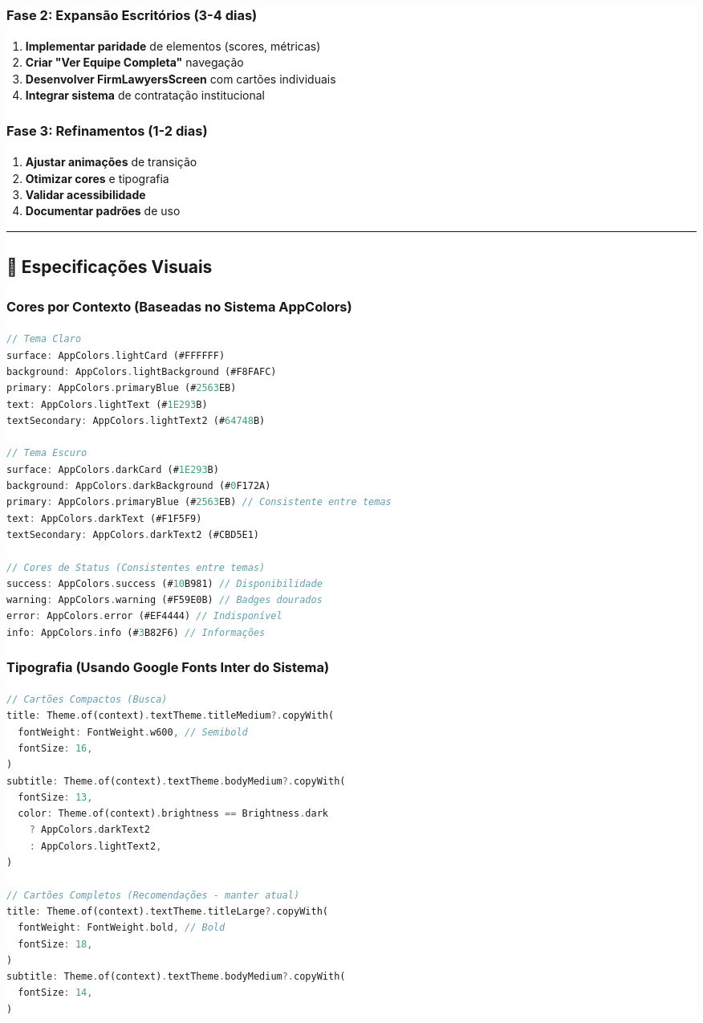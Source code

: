 ### **Fase 2: Expansão Escritórios (3-4 dias)**
1. **Implementar paridade** de elementos (scores, métricas)
2. **Criar "Ver Equipe Completa"** navegação
3. **Desenvolver FirmLawyersScreen** com cartões individuais
4. **Integrar sistema** de contratação institucional

### **Fase 3: Refinamentos (1-2 dias)**
1. **Ajustar animações** de transição
2. **Otimizar cores** e tipografia
3. **Validar acessibilidade**
4. **Documentar padrões** de uso

---

## 🎨 **Especificações Visuais**

### **Cores por Contexto (Baseadas no Sistema AppColors)**
```dart
// Tema Claro
surface: AppColors.lightCard (#FFFFFF)
background: AppColors.lightBackground (#F8FAFC)
primary: AppColors.primaryBlue (#2563EB)
text: AppColors.lightText (#1E293B)
textSecondary: AppColors.lightText2 (#64748B)

// Tema Escuro  
surface: AppColors.darkCard (#1E293B)
background: AppColors.darkBackground (#0F172A)
primary: AppColors.primaryBlue (#2563EB) // Consistente entre temas
text: AppColors.darkText (#F1F5F9)
textSecondary: AppColors.darkText2 (#CBD5E1)

// Cores de Status (Consistentes entre temas)
success: AppColors.success (#10B981) // Disponibilidade
warning: AppColors.warning (#F59E0B) // Badges dourados
error: AppColors.error (#EF4444) // Indisponível
info: AppColors.info (#3B82F6) // Informações
```

### **Tipografia (Usando Google Fonts Inter do Sistema)**
```dart
// Cartões Compactos (Busca)
title: Theme.of(context).textTheme.titleMedium?.copyWith(
  fontWeight: FontWeight.w600, // Semibold
  fontSize: 16,
)
subtitle: Theme.of(context).textTheme.bodyMedium?.copyWith(
  fontSize: 13,
  color: Theme.of(context).brightness == Brightness.dark 
    ? AppColors.darkText2 
    : AppColors.lightText2,
)

// Cartões Completos (Recomendações - manter atual)
title: Theme.of(context).textTheme.titleLarge?.copyWith(
  fontWeight: FontWeight.bold, // Bold
  fontSize: 18,
)
subtitle: Theme.of(context).textTheme.bodyMedium?.copyWith(
  fontSize: 14,
)
```
